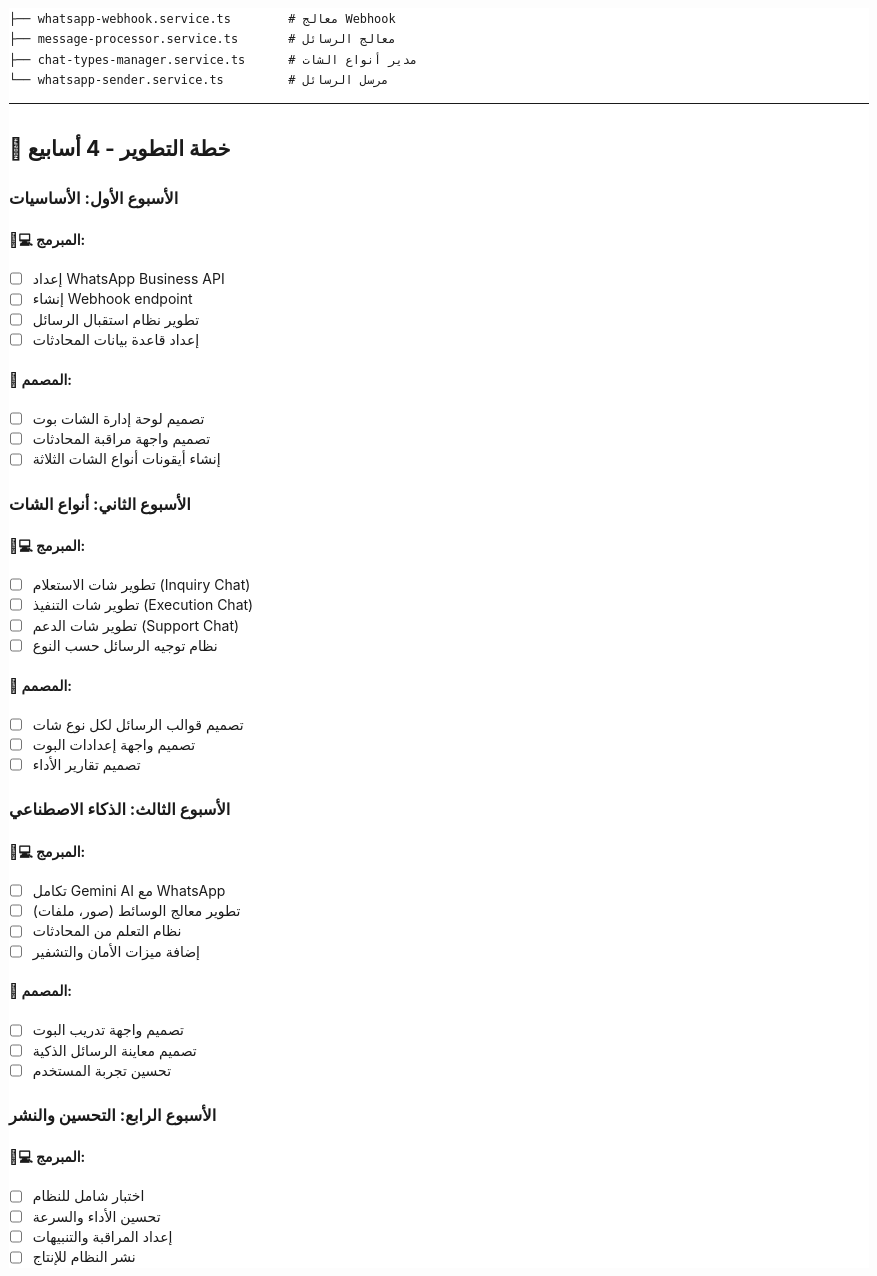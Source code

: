```
├── whatsapp-webhook.service.ts        # معالج Webhook
├── message-processor.service.ts       # معالج الرسائل
├── chat-types-manager.service.ts      # مدير أنواع الشات
└── whatsapp-sender.service.ts         # مرسل الرسائل
```

---

## 🚀 **خطة التطوير - 4 أسابيع**

### **الأسبوع الأول: الأساسيات**
#### 👨💻 **المبرمج:**
- [ ] إعداد WhatsApp Business API
- [ ] إنشاء Webhook endpoint
- [ ] تطوير نظام استقبال الرسائل
- [ ] إعداد قاعدة بيانات المحادثات

#### 🎨 **المصمم:**
- [ ] تصميم لوحة إدارة الشات بوت
- [ ] تصميم واجهة مراقبة المحادثات
- [ ] إنشاء أيقونات أنواع الشات الثلاثة

### **الأسبوع الثاني: أنواع الشات**
#### 👨💻 **المبرمج:**
- [ ] تطوير شات الاستعلام (Inquiry Chat)
- [ ] تطوير شات التنفيذ (Execution Chat)
- [ ] تطوير شات الدعم (Support Chat)
- [ ] نظام توجيه الرسائل حسب النوع

#### 🎨 **المصمم:**
- [ ] تصميم قوالب الرسائل لكل نوع شات
- [ ] تصميم واجهة إعدادات البوت
- [ ] تصميم تقارير الأداء

### **الأسبوع الثالث: الذكاء الاصطناعي**
#### 👨💻 **المبرمج:**
- [ ] تكامل Gemini AI مع WhatsApp
- [ ] تطوير معالج الوسائط (صور، ملفات)
- [ ] نظام التعلم من المحادثات
- [ ] إضافة ميزات الأمان والتشفير

#### 🎨 **المصمم:**
- [ ] تصميم واجهة تدريب البوت
- [ ] تصميم معاينة الرسائل الذكية
- [ ] تحسين تجربة المستخدم

### **الأسبوع الرابع: التحسين والنشر**
#### 👨💻 **المبرمج:**
- [ ] اختبار شامل للنظام
- [ ] تحسين الأداء والسرعة
- [ ] إعداد المراقبة والتنبيهات
- [ ] نشر النظام للإنتاج
